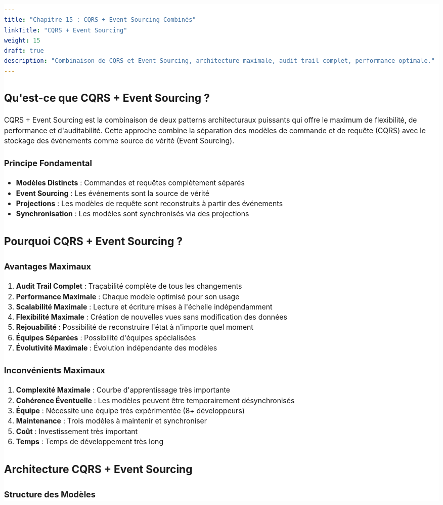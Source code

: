 ```yaml
---
title: "Chapitre 15 : CQRS + Event Sourcing Combinés"
linkTitle: "CQRS + Event Sourcing"
weight: 15
draft: true
description: "Combinaison de CQRS et Event Sourcing, architecture maximale, audit trail complet, performance optimale."
---
```


## Qu'est-ce que CQRS + Event Sourcing ?

CQRS + Event Sourcing est la combinaison de deux patterns architecturaux puissants qui offre le maximum de flexibilité, de performance et d'auditabilité. Cette approche combine la séparation des modèles de commande et de requête (CQRS) avec le stockage des événements comme source de vérité (Event Sourcing).

### Principe Fondamental

- **Modèles Distincts** : Commandes et requêtes complètement séparés
- **Event Sourcing** : Les événements sont la source de vérité
- **Projections** : Les modèles de requête sont reconstruits à partir des événements
- **Synchronisation** : Les modèles sont synchronisés via des projections

## Pourquoi CQRS + Event Sourcing ?

### Avantages Maximaux

1. **Audit Trail Complet** : Traçabilité complète de tous les changements
2. **Performance Maximale** : Chaque modèle optimisé pour son usage
3. **Scalabilité Maximale** : Lecture et écriture mises à l'échelle indépendamment
4. **Flexibilité Maximale** : Création de nouvelles vues sans modification des données
5. **Rejouabilité** : Possibilité de reconstruire l'état à n'importe quel moment
6. **Équipes Séparées** : Possibilité d'équipes spécialisées
7. **Évolutivité Maximale** : Évolution indépendante des modèles

### Inconvénients Maximaux

1. **Complexité Maximale** : Courbe d'apprentissage très importante
2. **Cohérence Éventuelle** : Les modèles peuvent être temporairement désynchronisés
3. **Équipe** : Nécessite une équipe très expérimentée (8+ développeurs)
4. **Maintenance** : Trois modèles à maintenir et synchroniser
5. **Coût** : Investissement très important
6. **Temps** : Temps de développement très long

## Architecture CQRS + Event Sourcing

### Structure des Modèles
